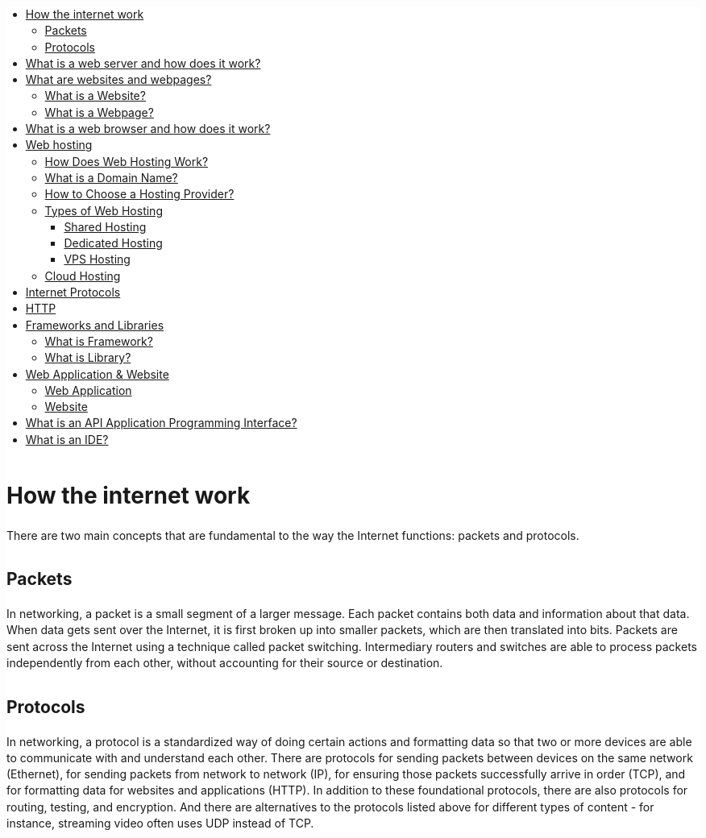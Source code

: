 - [How the internet work](#how-the-internet-work)
  - [Packets](#packets)
  - [Protocols](#protocols)
- [What is a web server and how does it work?](#what-is-a-web-server-and-how-does-it-work)
- [What are websites and webpages?](#what-are-websites-and-webpages)
  - [What is a Website?](#what-is-a-website)
  - [What is a Webpage?](#what-is-a-webpage)
- [What is a web browser and how does it work?](#what-is-a-web-browser-and-how-does-it-work)
- [Web hosting](#web-hosting)
  - [How Does Web Hosting Work?](#how-does-web-hosting-work)
  - [What is a Domain Name?](#what-is-a-domain-name)
  - [How to Choose a Hosting Provider?](#how-to-choose-a-hosting-provider)
  - [Types of Web Hosting](#types-of-web-hosting)
    - [Shared Hosting](#shared-hosting)
    - [Dedicated Hosting](#dedicated-hosting)
    - [VPS Hosting](#vps-hosting)
  - [Cloud Hosting](#cloud-hosting)
- [Internet Protocols](#internet-protocols)
- [HTTP](#http)
- [Frameworks and Libraries](#frameworks-and-libraries)
  - [What is Framework?](#what-is-framework)
  - [What is Library?](#what-is-library)
- [Web Application \& Website](#web-application--website)
  - [Web Application](#web-application)
  - [Website](#website)
- [What is an API Application Programming Interface?](#what-is-an-api-application-programming-interface)
- [What is an IDE?](#what-is-an-ide)

How the internet work
=====================

There are two main concepts that are fundamental to the way the Internet functions: packets and protocols.

Packets
-------

In networking, a packet is a small segment of a larger message. Each packet contains both data and information about that data. When data gets sent over the Internet, it is first broken up into smaller packets, which are then translated into bits. Packets are sent across the Internet using a technique called packet switching. Intermediary routers and switches are able to process packets independently from each other, without accounting for their source or destination.

Protocols
---------

In networking, a protocol is a standardized way of doing certain actions and formatting data so that two or more devices are able to communicate with and understand each other. There are protocols for sending packets between devices on the same network (Ethernet), for sending packets from network to network (IP), for ensuring those packets successfully arrive in order (TCP), and for formatting data for websites and applications (HTTP). In addition to these foundational protocols, there are also protocols for routing, testing, and encryption. And there are alternatives to the protocols listed above for different types of content - for instance, streaming video often uses UDP instead of TCP.
